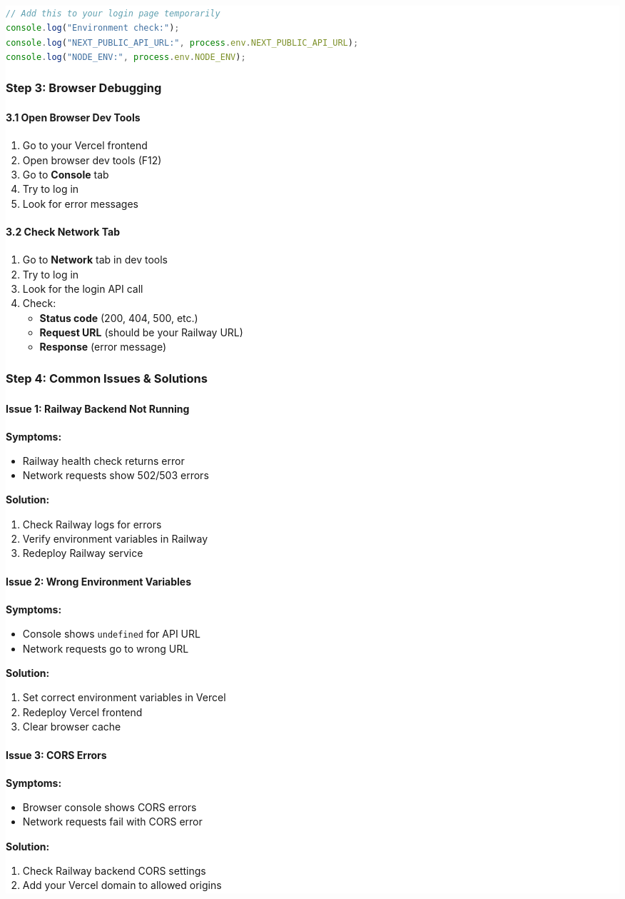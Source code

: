 ```javascript
// Add this to your login page temporarily
console.log("Environment check:");
console.log("NEXT_PUBLIC_API_URL:", process.env.NEXT_PUBLIC_API_URL);
console.log("NODE_ENV:", process.env.NODE_ENV);
```

### Step 3: Browser Debugging

#### 3.1 Open Browser Dev Tools
1. Go to your Vercel frontend
2. Open browser dev tools (F12)
3. Go to **Console** tab
4. Try to log in
5. Look for error messages

#### 3.2 Check Network Tab
1. Go to **Network** tab in dev tools
2. Try to log in
3. Look for the login API call
4. Check:
   - **Status code** (200, 404, 500, etc.)
   - **Request URL** (should be your Railway URL)
   - **Response** (error message)

### Step 4: Common Issues & Solutions

#### Issue 1: Railway Backend Not Running
**Symptoms:**
- Railway health check returns error
- Network requests show 502/503 errors

**Solution:**
1. Check Railway logs for errors
2. Verify environment variables in Railway
3. Redeploy Railway service

#### Issue 2: Wrong Environment Variables
**Symptoms:**
- Console shows `undefined` for API URL
- Network requests go to wrong URL

**Solution:**
1. Set correct environment variables in Vercel
2. Redeploy Vercel frontend
3. Clear browser cache

#### Issue 3: CORS Errors
**Symptoms:**
- Browser console shows CORS errors
- Network requests fail with CORS error

**Solution:**
1. Check Railway backend CORS settings
2. Add your Vercel domain to allowed origins
